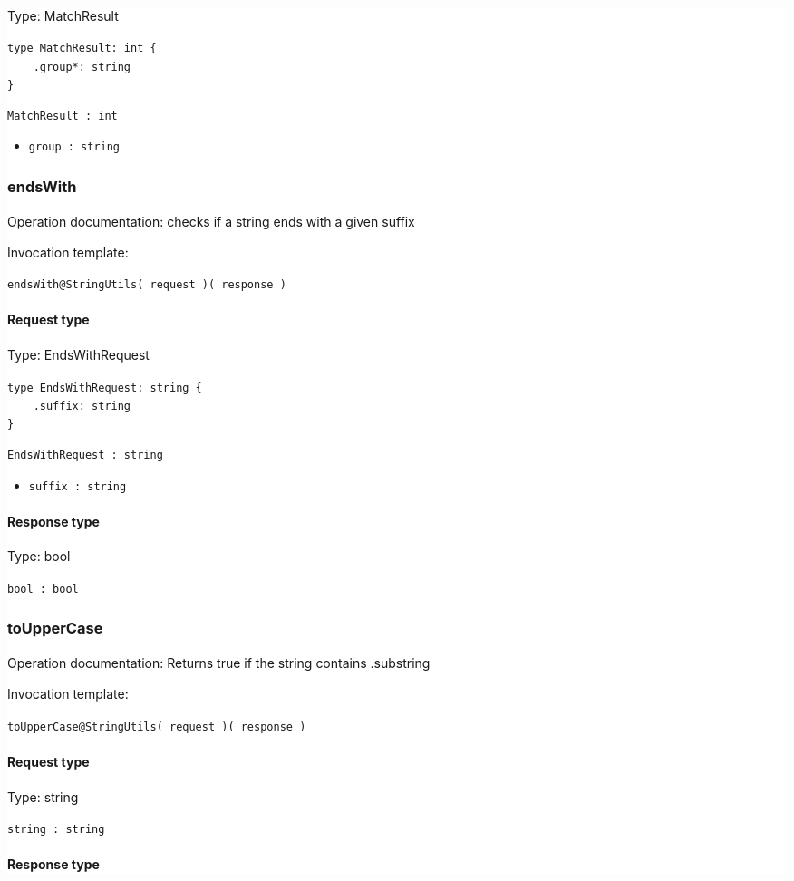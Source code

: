 Type: MatchResult

```jolie
type MatchResult: int {
    .group*: string
}
```

`MatchResult : int`

* `group : string`

### endsWith <a id="endsWith"></a>

Operation documentation: checks if a string ends with a given suffix

Invocation template:

```jolie
endsWith@StringUtils( request )( response )
```

#### Request type <a id="EndsWithRequest"></a>

Type: EndsWithRequest

```jolie
type EndsWithRequest: string {
    .suffix: string
}
```

`EndsWithRequest : string`

* `suffix : string`

#### Response type

Type: bool

`bool : bool`

### toUpperCase <a id="toUpperCase"></a>

Operation documentation: Returns true if the string contains .substring

Invocation template:

```jolie
toUpperCase@StringUtils( request )( response )
```

#### Request type

Type: string

`string : string`

#### Response type

